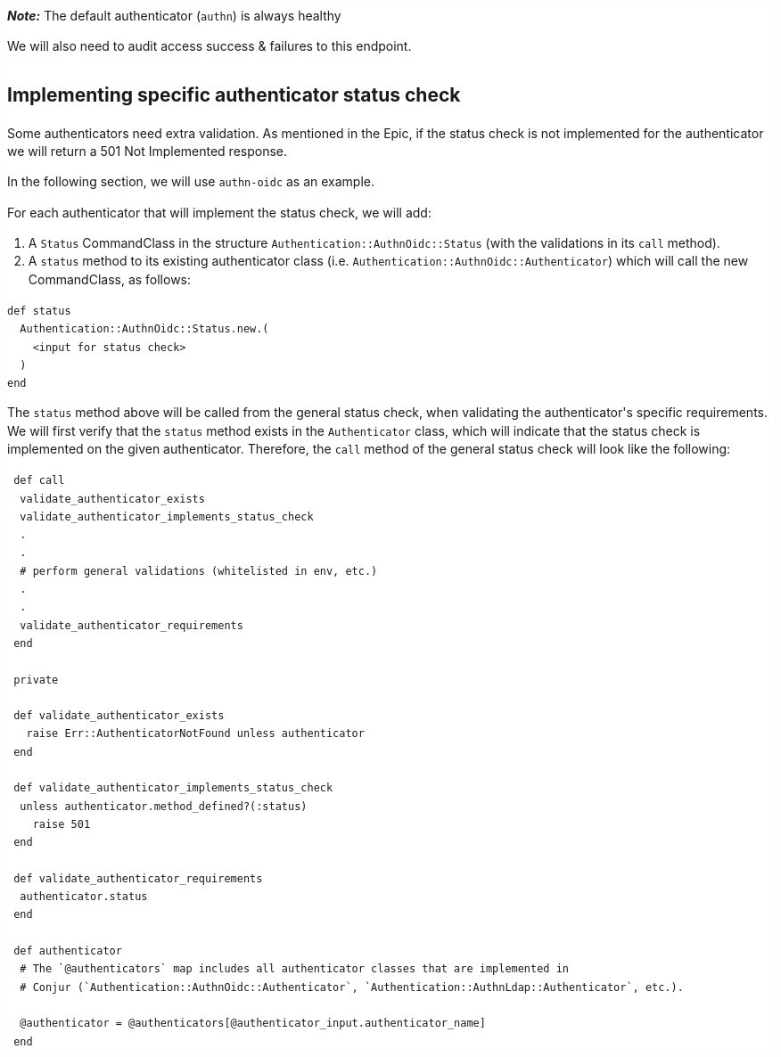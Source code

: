 ***Note:*** The default authenticator (`authn`) is always healthy

We will also need to audit access success & failures to this endpoint.
 
## Implementing specific authenticator status check
 
Some authenticators need extra validation. As mentioned in the Epic, if 
the status check is not implemented for the authenticator we will return a 501 Not 
Implemented response. 

In the following section, we will use `authn-oidc` as an example.
 
For each authenticator that will implement the status check, we will add:
 1. A `Status` CommandClass in the structure `Authentication::AuthnOidc::Status` (with the validations in its `call` method). 
 1. A `status` method to its existing authenticator class (i.e. `Authentication::AuthnOidc::Authenticator`)
 which will call the new CommandClass, as follows: 
 
 ```
 def status
   Authentication::AuthnOidc::Status.new.(
     <input for status check>
   )
 end
 ``` 
 
 The `status` method above will be called from the general status check, when validating
 the authenticator's specific requirements. We will first verify that the `status` method exists
 in the `Authenticator` class, which will indicate that the status check is implemented on the given
 authenticator. Therefore, the `call` method of the general status check 
 will look like the following:
                                                                            
```
 def call
  validate_authenticator_exists
  validate_authenticator_implements_status_check
  .
  .
  # perform general validations (whitelisted in env, etc.)
  .
  .
  validate_authenticator_requirements
 end
 
 private
 
 def validate_authenticator_exists
   raise Err::AuthenticatorNotFound unless authenticator
 end
     
 def validate_authenticator_implements_status_check
  unless authenticator.method_defined?(:status)
    raise 501
 end
 
 def validate_authenticator_requirements
  authenticator.status
 end
 
 def authenticator
  # The `@authenticators` map includes all authenticator classes that are implemented in 
  # Conjur (`Authentication::AuthnOidc::Authenticator`, `Authentication::AuthnLdap::Authenticator`, etc.). 
  
  @authenticator = @authenticators[@authenticator_input.authenticator_name]
 end
```